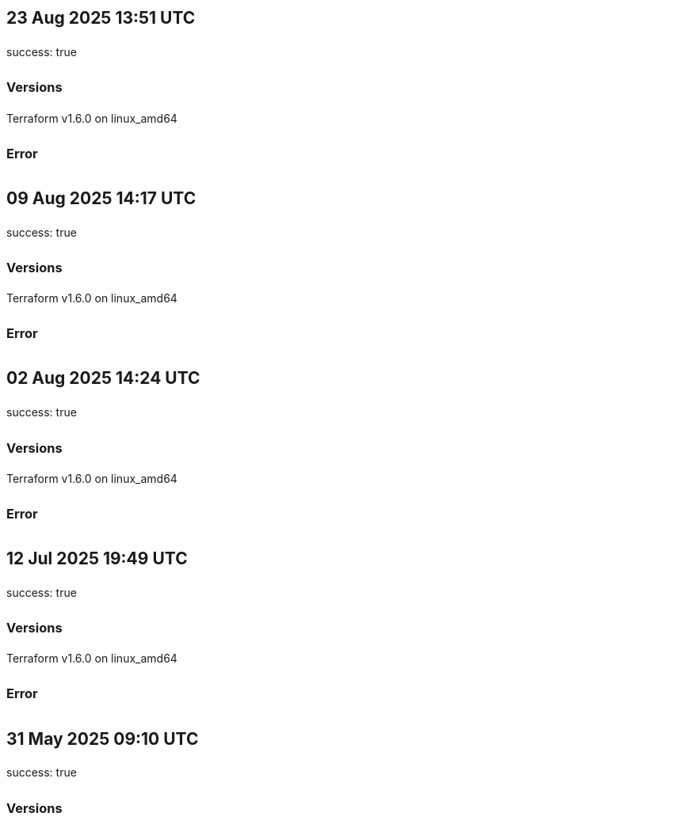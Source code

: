 ## 23 Aug 2025 13:51 UTC

success: true

### Versions

Terraform v1.6.0
on linux_amd64

### Error

## 09 Aug 2025 14:17 UTC

success: true

### Versions

Terraform v1.6.0
on linux_amd64

### Error

## 02 Aug 2025 14:24 UTC

success: true

### Versions

Terraform v1.6.0
on linux_amd64

### Error

## 12 Jul 2025 19:49 UTC

success: true

### Versions

Terraform v1.6.0
on linux_amd64

### Error

## 31 May 2025 09:10 UTC

success: true

### Versions
